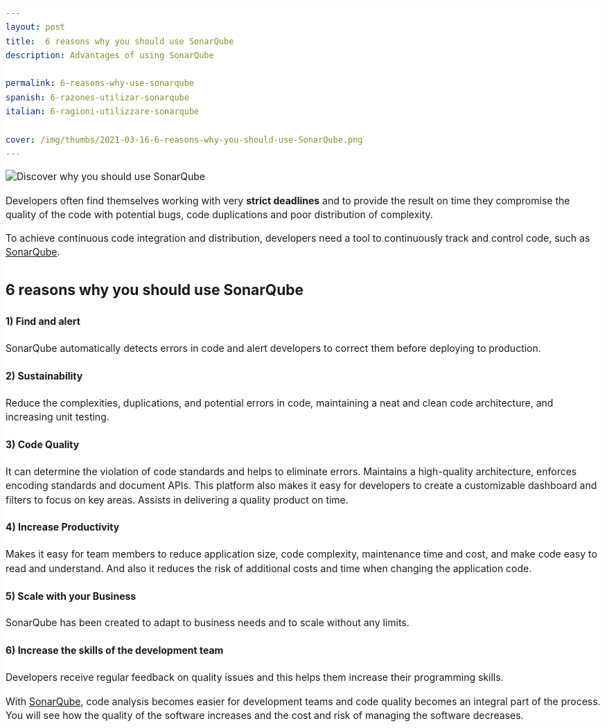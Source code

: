 ```yaml
---
layout: post
title:  6 reasons why you should use SonarQube
description: Advantages of using SonarQube

permalink: 6-reasons-why-use-sonarqube
spanish: 6-razones-utilizar-sonarqube
italian: 6-ragioni-utilizzare-sonarqube

cover: /img/thumbs/2021-03-16-6-reasons-why-you-should-use-SonarQube.png
---
```

<img src="/img/thumbs/2021-03-16-6-reasons-why-you-should-use-SonarQube.png" width="100%" alt="Discover why you should use SonarQube">

Developers often find themselves working with very **strict deadlines** and to provide the result on time they compromise the quality of the code with potential bugs, code duplications and poor distribution of complexity.

To achieve continuous code integration and distribution, developers need a tool to continuously track and control code, such as [SonarQube](https://www.sonarqube.org/).

## 6 reasons why you should use SonarQube

#### 1) Find and alert
SonarQube automatically detects errors in code and alert developers to correct them before deploying to production.

#### 2) Sustainability
Reduce the complexities, duplications, and potential errors in code, maintaining a neat and clean code architecture, and increasing unit testing.

#### 3) Code Quality
It can determine the violation of code standards and helps to eliminate errors. Maintains a high-quality architecture, enforces encoding standards and document APIs.
This platform also makes it easy for developers to create a customizable dashboard and filters to focus on key areas. Assists in delivering a quality product on time.

#### 4) Increase Productivity
Makes it easy for team members to reduce application size, code complexity, maintenance time and cost, and make code easy to read and understand. And also it reduces the risk of additional costs and time when changing the application code.

#### 5) Scale with your Business
SonarQube has been created to adapt to business needs and to scale without any limits.

#### 6) Increase the skills of the development team
Developers receive regular feedback on quality issues and this helps them increase their programming skills.

With [SonarQube](https://www.sonarqube.org/), code analysis becomes easier for development teams and code quality becomes an integral part of the process. You will see how the quality of the software increases and the cost and risk of managing the software decreases.
